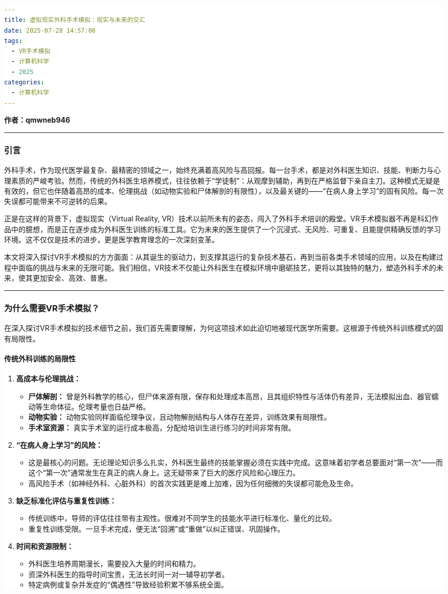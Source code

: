 ```yaml
---
title: 虚拟现实外科手术模拟：现实与未来的交汇
date: 2025-07-28 14:57:06
tags:
  - VR手术模拟
  - 计算机科学
  - 2025
categories:
  - 计算机科学
---
```


**作者：qmwneb946**

---

### 引言

外科手术，作为现代医学最复杂、最精密的领域之一，始终充满着高风险与高回报。每一台手术，都是对外科医生知识、技能、判断力与心理素质的严峻考验。然而，传统的外科医生培养模式，往往依赖于“学徒制”：从观摩到辅助，再到在严格监督下亲自主刀。这种模式无疑是有效的，但它也伴随着高昂的成本、伦理挑战（如动物实验和尸体解剖的有限性），以及最关键的——“在病人身上学习”的固有风险。每一次失误都可能带来不可逆转的后果。

正是在这样的背景下，虚拟现实（Virtual Reality, VR）技术以前所未有的姿态，闯入了外科手术培训的殿堂。VR手术模拟器不再是科幻作品中的臆想，而是正在逐步成为外科医生训练的标准工具。它为未来的医生提供了一个沉浸式、无风险、可重复、且能提供精确反馈的学习环境。这不仅仅是技术的进步，更是医学教育理念的一次深刻变革。

本文将深入探讨VR手术模拟的方方面面：从其诞生的驱动力，到支撑其运行的复杂技术基石，再到当前各类手术领域的应用，以及在构建过程中面临的挑战与未来的无限可能。我们相信，VR技术不仅能让外科医生在模拟环境中磨砺技艺，更将以其独特的魅力，塑造外科手术的未来，使其更加安全、高效、普惠。

---

### 为什么需要VR手术模拟？

在深入探讨VR手术模拟的技术细节之前，我们首先需要理解，为何这项技术如此迫切地被现代医学所需要。这根源于传统外科训练模式的固有局限性。

#### 传统外科训练的局限性

1.  **高成本与伦理挑战：**
    *   **尸体解剖：** 曾是外科教学的核心，但尸体来源有限，保存和处理成本高昂，且其组织特性与活体仍有差异，无法模拟出血、器官蠕动等生命体征。伦理考量也日益严格。
    *   **动物实验：** 动物实验同样面临伦理争议，且动物解剖结构与人体存在差异，训练效果有局限性。
    *   **手术室资源：** 真实手术室的运行成本极高，分配给培训生进行练习的时间非常有限。

2.  **“在病人身上学习”的风险：**
    *   这是最核心的问题。无论理论知识多么扎实，外科医生最终的技能掌握必须在实践中完成。这意味着初学者总要面对“第一次”——而这个“第一次”通常发生在真正的病人身上。这无疑带来了巨大的医疗风险和心理压力。
    *   高风险手术（如神经外科、心脏外科）的首次实践更是难上加难，因为任何细微的失误都可能危及生命。

3.  **缺乏标准化评估与重复性训练：**
    *   传统训练中，导师的评估往往带有主观性。很难对不同学生的技能水平进行标准化、量化的比较。
    *   重复性训练受限。一旦手术完成，便无法“回溯”或“重做”以纠正错误、巩固操作。

4.  **时间和资源限制：**
    *   外科医生培养周期漫长，需要投入大量的时间和精力。
    *   资深外科医生的指导时间宝贵，无法长时间一对一辅导初学者。
    *   特定病例或复杂并发症的“偶遇性”导致经验积累不够系统全面。
